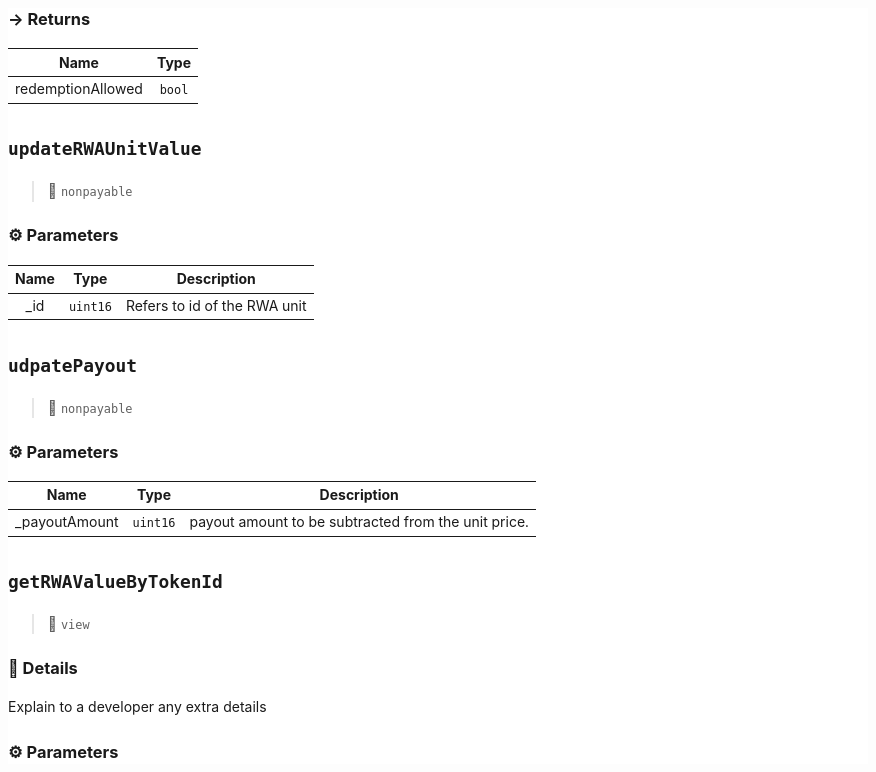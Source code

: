 ### → Returns



| Name | Type |
|:-:|:-:|
|  redemptionAllowed  | `bool` |



## `updateRWAUnitValue`

>👀 `nonpayable`




### ⚙️ Parameters

| Name | Type | Description |
|:-:|:-:| - |
| _id | `uint16` | Refers to id of the RWA unit |



## `udpatePayout`

>👀 `nonpayable`




### ⚙️ Parameters

| Name | Type | Description |
|:-:|:-:| - |
| _payoutAmount | `uint16` | payout amount to be subtracted from the unit price. |



## `getRWAValueByTokenId`

>👀 `view`



### 🔎 Details

Explain to a developer any extra details

### ⚙️ Parameters
